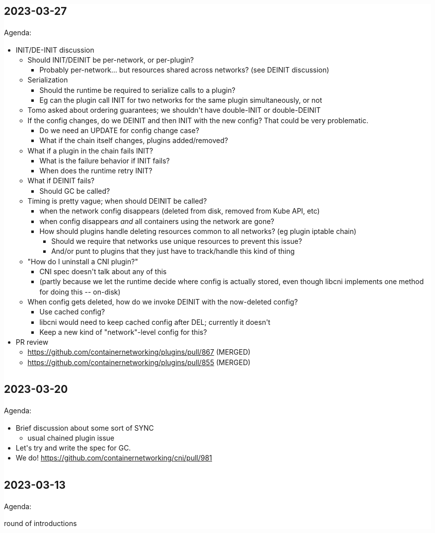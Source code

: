 ## 2023-03-27
Agenda:
- INIT/DE-INIT discussion
    - Should INIT/DEINIT be per-network, or per-plugin?
        - Probably per-network... but resources shared across networks? (see DEINIT discussion)
    - Serialization
        - Should the runtime be required to serialize calls to a plugin?
        - Eg can the plugin call INIT for two networks for the same plugin simultaneously, or not
    - Tomo asked about ordering guarantees; we shouldn't have double-INIT or double-DEINIT
    - If the config changes, do we DEINIT and then INIT with the new config? That could be very problematic.
        - Do we need an UPDATE for config change case?
        - What if the chain itself changes, plugins added/removed?
    - What if a plugin in the chain fails INIT?
        - What is the failure behavior if INIT fails?
        - When does the runtime retry INIT?
    - What if DEINIT fails?
        - Should GC be called?
    - Timing is pretty vague; when should DEINIT be called?
        - when the network config disappears (deleted from disk, removed from Kube API, etc)
        - when config disappears *and* all containers using the network are gone?
        - How should plugins handle deleting resources common to all networks? (eg plugin iptable chain)
            - Should we require that networks use unique resources to prevent this issue?
            - And/or punt to plugins that they just have to track/handle this kind of thing
    - "How do I uninstall a CNI plugin?"
        - CNI spec doesn't talk about any of this
        - (partly because we let the runtime decide where config is actually stored, even though libcni implements one method for doing this -- on-disk)
    - When config gets deleted, how do we invoke DEINIT with the now-deleted config?
        - Use cached config?
        - libcni would need to keep cached config after DEL; currently it doesn't
        - Keep a new kind of "network"-level config for this?
- PR review
    - https://github.com/containernetworking/plugins/pull/867 (MERGED)
    - https://github.com/containernetworking/plugins/pull/855 (MERGED)


## 2023-03-20
Agenda:
- Brief discussion about some sort of SYNC
    - usual chained plugin issue
- Let's try and write the spec for GC.
- We do! https://github.com/containernetworking/cni/pull/981 


## 2023-03-13
Agenda:

round of introductions
